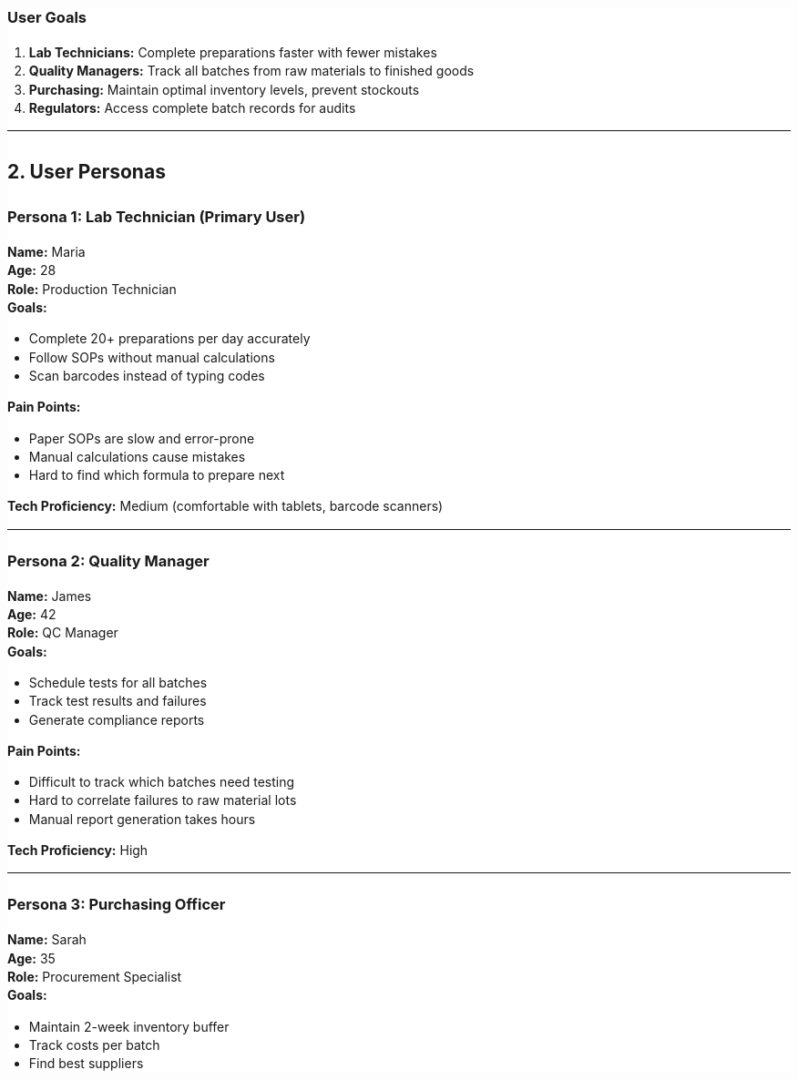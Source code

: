 ### User Goals
1. **Lab Technicians:** Complete preparations faster with fewer mistakes
2. **Quality Managers:** Track all batches from raw materials to finished goods
3. **Purchasing:** Maintain optimal inventory levels, prevent stockouts
4. **Regulators:** Access complete batch records for audits

---

## 2. User Personas

### Persona 1: Lab Technician (Primary User)
**Name:** Maria  
**Age:** 28  
**Role:** Production Technician  
**Goals:**
- Complete 20+ preparations per day accurately
- Follow SOPs without manual calculations
- Scan barcodes instead of typing codes

**Pain Points:**
- Paper SOPs are slow and error-prone
- Manual calculations cause mistakes
- Hard to find which formula to prepare next

**Tech Proficiency:** Medium (comfortable with tablets, barcode scanners)

---

### Persona 2: Quality Manager
**Name:** James  
**Age:** 42  
**Role:** QC Manager  
**Goals:**
- Schedule tests for all batches
- Track test results and failures
- Generate compliance reports

**Pain Points:**
- Difficult to track which batches need testing
- Hard to correlate failures to raw material lots
- Manual report generation takes hours

**Tech Proficiency:** High

---

### Persona 3: Purchasing Officer
**Name:** Sarah  
**Age:** 35  
**Role:** Procurement Specialist  
**Goals:**
- Maintain 2-week inventory buffer
- Track costs per batch
- Find best suppliers
